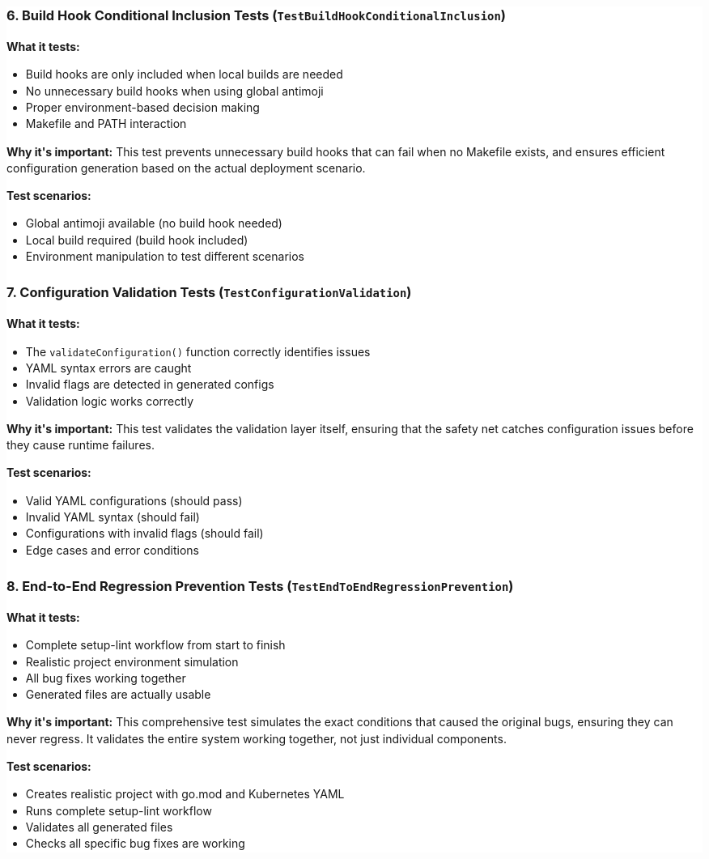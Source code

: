 ### 6. Build Hook Conditional Inclusion Tests (`TestBuildHookConditionalInclusion`)

**What it tests:**
- Build hooks are only included when local builds are needed
- No unnecessary build hooks when using global antimoji
- Proper environment-based decision making
- Makefile and PATH interaction

**Why it's important:**
This test prevents unnecessary build hooks that can fail when no Makefile exists, and ensures efficient configuration generation based on the actual deployment scenario.

**Test scenarios:**
- Global antimoji available (no build hook needed)
- Local build required (build hook included)
- Environment manipulation to test different scenarios

### 7. Configuration Validation Tests (`TestConfigurationValidation`)

**What it tests:**
- The `validateConfiguration()` function correctly identifies issues
- YAML syntax errors are caught
- Invalid flags are detected in generated configs
- Validation logic works correctly

**Why it's important:**
This test validates the validation layer itself, ensuring that the safety net catches configuration issues before they cause runtime failures.

**Test scenarios:**
- Valid YAML configurations (should pass)
- Invalid YAML syntax (should fail)
- Configurations with invalid flags (should fail)
- Edge cases and error conditions

### 8. End-to-End Regression Prevention Tests (`TestEndToEndRegressionPrevention`)

**What it tests:**
- Complete setup-lint workflow from start to finish
- Realistic project environment simulation
- All bug fixes working together
- Generated files are actually usable

**Why it's important:**
This comprehensive test simulates the exact conditions that caused the original bugs, ensuring they can never regress. It validates the entire system working together, not just individual components.

**Test scenarios:**
- Creates realistic project with go.mod and Kubernetes YAML
- Runs complete setup-lint workflow
- Validates all generated files
- Checks all specific bug fixes are working

